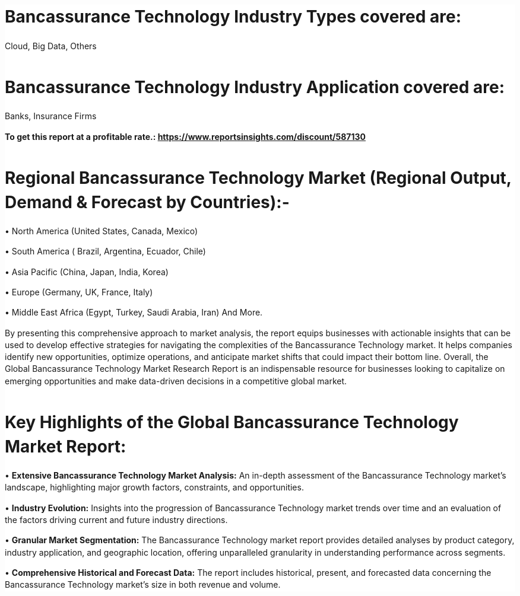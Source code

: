 # <strong>Bancassurance Technology Industry Types covered are:</strong>

Cloud, Big Data, Others

# <strong>Bancassurance Technology Industry Application covered are:</strong>

Banks, Insurance Firms

<strong>To get this report at a profitable rate.: <a href=https://www.reportsinsights.com/discount/587130>https://www.reportsinsights.com/discount/587130</a></strong></font>

# <strong>Regional Bancassurance Technology Market (Regional Output, Demand &amp; Forecast by Countries):-</strong>

• North America (United States, Canada, Mexico)

• South America ( Brazil, Argentina, Ecuador, Chile)

• Asia Pacific (China, Japan, India, Korea)

• Europe (Germany, UK, France, Italy)

• Middle East Africa (Egypt, Turkey, Saudi Arabia, Iran) And More.

By presenting this comprehensive approach to market analysis, the report equips businesses with actionable insights that can be used to develop effective strategies for navigating the complexities of the Bancassurance Technology market. It helps companies identify new opportunities, optimize operations, and anticipate market shifts that could impact their bottom line. Overall, the Global Bancassurance Technology Market Research Report is an indispensable resource for businesses looking to capitalize on emerging opportunities and make data-driven decisions in a competitive global market.

# <strong>Key Highlights of the Global Bancassurance Technology Market Report:</strong>

• <strong>Extensive Bancassurance Technology Market Analysis:</strong> An in-depth assessment of the Bancassurance Technology market’s landscape, highlighting major growth factors, constraints, and opportunities.

• <strong>Industry Evolution:</strong> Insights into the progression of Bancassurance Technology market trends over time and an evaluation of the factors driving current and future industry directions.

• <strong>Granular Market Segmentation:</strong> The Bancassurance Technology market report provides detailed analyses by product category, industry application, and geographic location, offering unparalleled granularity in understanding performance across segments.

• <strong>Comprehensive Historical and Forecast Data:</strong> The report includes historical, present, and forecasted data concerning the Bancassurance Technology market’s size in both revenue and volume.
